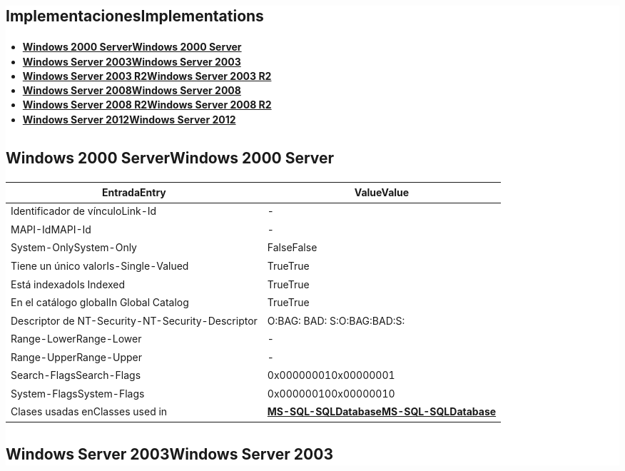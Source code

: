 

## <a name="implementations"></a><span data-ttu-id="8092e-124">Implementaciones</span><span class="sxs-lookup"><span data-stu-id="8092e-124">Implementations</span></span>

-   [<span data-ttu-id="8092e-125">**Windows 2000 Server**</span><span class="sxs-lookup"><span data-stu-id="8092e-125">**Windows 2000 Server**</span></span>](#windows-2000-server)
-   [<span data-ttu-id="8092e-126">**Windows Server 2003**</span><span class="sxs-lookup"><span data-stu-id="8092e-126">**Windows Server 2003**</span></span>](#windows-server-2003)
-   [<span data-ttu-id="8092e-127">**Windows Server 2003 R2**</span><span class="sxs-lookup"><span data-stu-id="8092e-127">**Windows Server 2003 R2**</span></span>](#windows-server-2003-r2)
-   [<span data-ttu-id="8092e-128">**Windows Server 2008**</span><span class="sxs-lookup"><span data-stu-id="8092e-128">**Windows Server 2008**</span></span>](#windows-server-2008)
-   [<span data-ttu-id="8092e-129">**Windows Server 2008 R2**</span><span class="sxs-lookup"><span data-stu-id="8092e-129">**Windows Server 2008 R2**</span></span>](#windows-server-2008-r2)
-   [<span data-ttu-id="8092e-130">**Windows Server 2012**</span><span class="sxs-lookup"><span data-stu-id="8092e-130">**Windows Server 2012**</span></span>](#windows-server-2012)

## <a name="windows-2000-server"></a><span data-ttu-id="8092e-131">Windows 2000 Server</span><span class="sxs-lookup"><span data-stu-id="8092e-131">Windows 2000 Server</span></span>



| <span data-ttu-id="8092e-132">Entrada</span><span class="sxs-lookup"><span data-stu-id="8092e-132">Entry</span></span> | <span data-ttu-id="8092e-133">Value</span><span class="sxs-lookup"><span data-stu-id="8092e-133">Value</span></span> |
|------------------------|---------------------------------------------------------------|
| <span data-ttu-id="8092e-134">Identificador de vínculo</span><span class="sxs-lookup"><span data-stu-id="8092e-134">Link-Id</span></span>                | \-                                                            |
| <span data-ttu-id="8092e-135">MAPI-Id</span><span class="sxs-lookup"><span data-stu-id="8092e-135">MAPI-Id</span></span>                | \-                                                            |
| <span data-ttu-id="8092e-136">System-Only</span><span class="sxs-lookup"><span data-stu-id="8092e-136">System-Only</span></span>            | <span data-ttu-id="8092e-137">False</span><span class="sxs-lookup"><span data-stu-id="8092e-137">False</span></span>                                                         |
| <span data-ttu-id="8092e-138">Tiene un único valor</span><span class="sxs-lookup"><span data-stu-id="8092e-138">Is-Single-Valued</span></span>       | <span data-ttu-id="8092e-139">True</span><span class="sxs-lookup"><span data-stu-id="8092e-139">True</span></span>                                                          |
| <span data-ttu-id="8092e-140">Está indexado</span><span class="sxs-lookup"><span data-stu-id="8092e-140">Is Indexed</span></span>             | <span data-ttu-id="8092e-141">True</span><span class="sxs-lookup"><span data-stu-id="8092e-141">True</span></span>                                                          |
| <span data-ttu-id="8092e-142">En el catálogo global</span><span class="sxs-lookup"><span data-stu-id="8092e-142">In Global Catalog</span></span>      | <span data-ttu-id="8092e-143">True</span><span class="sxs-lookup"><span data-stu-id="8092e-143">True</span></span>                                                          |
| <span data-ttu-id="8092e-144">Descriptor de NT-Security-</span><span class="sxs-lookup"><span data-stu-id="8092e-144">NT-Security-Descriptor</span></span> | <span data-ttu-id="8092e-145">O:BAG: BAD: S:</span><span class="sxs-lookup"><span data-stu-id="8092e-145">O:BAG:BAD:S:</span></span>                                                  |
| <span data-ttu-id="8092e-146">Range-Lower</span><span class="sxs-lookup"><span data-stu-id="8092e-146">Range-Lower</span></span>            | \-                                                            |
| <span data-ttu-id="8092e-147">Range-Upper</span><span class="sxs-lookup"><span data-stu-id="8092e-147">Range-Upper</span></span>            | \-                                                            |
| <span data-ttu-id="8092e-148">Search-Flags</span><span class="sxs-lookup"><span data-stu-id="8092e-148">Search-Flags</span></span>           | <span data-ttu-id="8092e-149">0x00000001</span><span class="sxs-lookup"><span data-stu-id="8092e-149">0x00000001</span></span>                                                    |
| <span data-ttu-id="8092e-150">System-Flags</span><span class="sxs-lookup"><span data-stu-id="8092e-150">System-Flags</span></span>           | <span data-ttu-id="8092e-151">0x00000010</span><span class="sxs-lookup"><span data-stu-id="8092e-151">0x00000010</span></span>                                                    |
| <span data-ttu-id="8092e-152">Clases usadas en</span><span class="sxs-lookup"><span data-stu-id="8092e-152">Classes used in</span></span>        | [<span data-ttu-id="8092e-153">**MS-SQL-SQLDatabase**</span><span class="sxs-lookup"><span data-stu-id="8092e-153">**MS-SQL-SQLDatabase**</span></span>](c-ms-sql-sqldatabase.md)<br/> |



## <a name="windows-server-2003"></a><span data-ttu-id="8092e-154">Windows Server 2003</span><span class="sxs-lookup"><span data-stu-id="8092e-154">Windows Server 2003</span></span>
